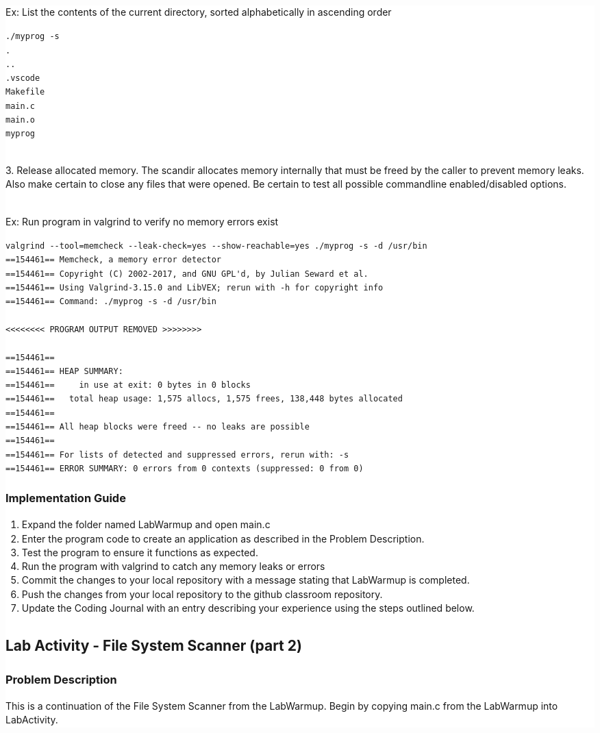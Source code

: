 Ex: List the contents of the current directory, sorted alphabetically in ascending order
```
./myprog -s
.
..
.vscode
Makefile
main.c
main.o
myprog
```

<br />
3. Release allocated memory. The scandir allocates memory internally that must be freed by the caller to prevent memory leaks. Also make certain to close any files that were opened. Be certain to test all possible commandline enabled/disabled options.
<br /><br />

Ex: Run program in valgrind to verify no memory errors exist
```
valgrind --tool=memcheck --leak-check=yes --show-reachable=yes ./myprog -s -d /usr/bin 
==154461== Memcheck, a memory error detector
==154461== Copyright (C) 2002-2017, and GNU GPL'd, by Julian Seward et al.
==154461== Using Valgrind-3.15.0 and LibVEX; rerun with -h for copyright info
==154461== Command: ./myprog -s -d /usr/bin 

<<<<<<<< PROGRAM OUTPUT REMOVED >>>>>>>>

==154461== 
==154461== HEAP SUMMARY:
==154461==     in use at exit: 0 bytes in 0 blocks
==154461==   total heap usage: 1,575 allocs, 1,575 frees, 138,448 bytes allocated
==154461== 
==154461== All heap blocks were freed -- no leaks are possible
==154461== 
==154461== For lists of detected and suppressed errors, rerun with: -s
==154461== ERROR SUMMARY: 0 errors from 0 contexts (suppressed: 0 from 0)
```


### Implementation Guide
1. Expand the folder named LabWarmup and open main.c
2. Enter the program code to create an application as described in the Problem Description.
3. Test the program to ensure it functions as expected.
4. Run the program with valgrind to catch any memory leaks or errors
5. Commit the changes to your local repository with a message stating that LabWarmup is completed.
6. Push the changes from your local repository to the github classroom repository.
7. Update the Coding Journal with an entry describing your experience using the steps outlined below.


## Lab Activity - File System Scanner (part 2)
### Problem Description
This is a continuation of the File System Scanner from the LabWarmup.  Begin by copying main.c from the LabWarmup into LabActivity.  
